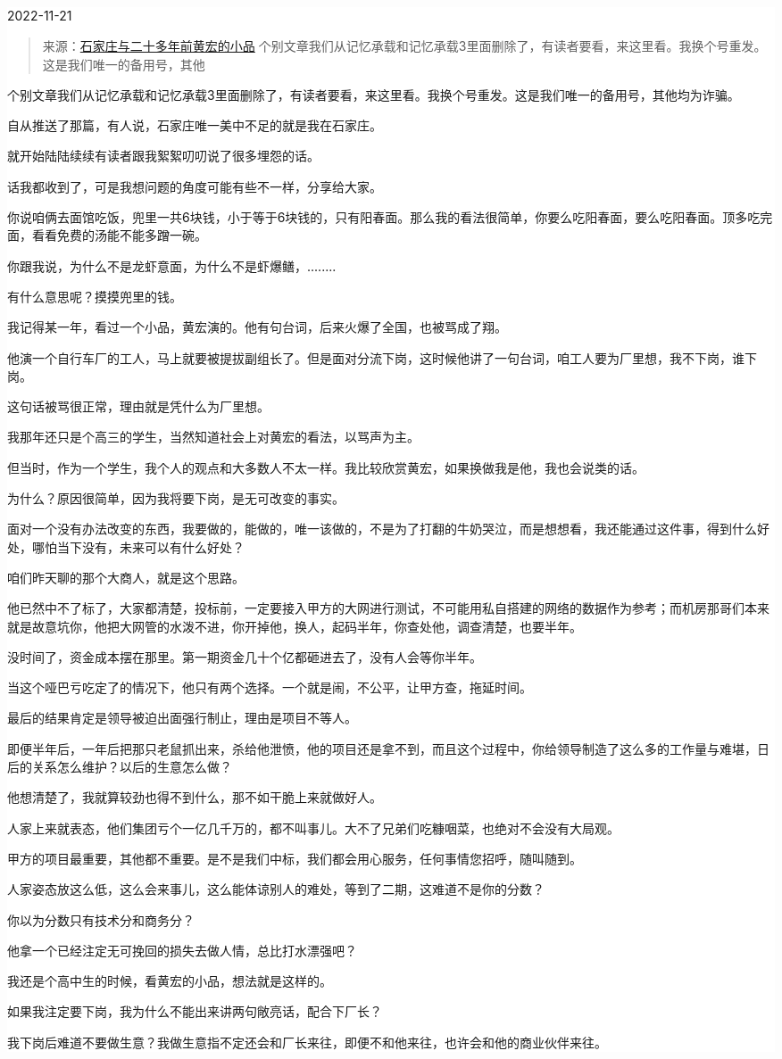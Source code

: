 2022-11-21

> 来源：[石家庄与二十多年前黄宏的小品](http://mp.weixin.qq.com/s?__biz=Mzg4MTg2MzU3Mg==&mid=2247483719&idx=1&sn=d720e8ed16cd60b6faba6c911dc7064d&chksm=cf5e3fbcf829b6aad62947210de99e2977ebd4ef46f0be453140c735f457c2d8006da07e05e7&scene=27#wechat_redirect)
> 个别文章我们从记忆承载和记忆承载3里面删除了，有读者要看，来这里看。我换个号重发。这是我们唯一的备用号，其他

个别文章我们从记忆承载和记忆承载3里面删除了，有读者要看，来这里看。我换个号重发。这是我们唯一的备用号，其他均为诈骗。  

自从推送了那篇，有人说，石家庄唯一美中不足的就是我在石家庄。  

就开始陆陆续续有读者跟我絮絮叨叨说了很多埋怨的话。

话我都收到了，可是我想问题的角度可能有些不一样，分享给大家。

你说咱俩去面馆吃饭，兜里一共6块钱，小于等于6块钱的，只有阳春面。那么我的看法很简单，你要么吃阳春面，要么吃阳春面。顶多吃完面，看看免费的汤能不能多蹭一碗。

你跟我说，为什么不是龙虾意面，为什么不是虾爆鳝，........

有什么意思呢？摸摸兜里的钱。

我记得某一年，看过一个小品，黄宏演的。他有句台词，后来火爆了全国，也被骂成了翔。

他演一个自行车厂的工人，马上就要被提拔副组长了。但是面对分流下岗，这时候他讲了一句台词，咱工人要为厂里想，我不下岗，谁下岗。

这句话被骂很正常，理由就是凭什么为厂里想。

我那年还只是个高三的学生，当然知道社会上对黄宏的看法，以骂声为主。

但当时，作为一个学生，我个人的观点和大多数人不太一样。我比较欣赏黄宏，如果换做我是他，我也会说类的话。

为什么？原因很简单，因为我将要下岗，是无可改变的事实。

面对一个没有办法改变的东西，我要做的，能做的，唯一该做的，不是为了打翻的牛奶哭泣，而是想想看，我还能通过这件事，得到什么好处，哪怕当下没有，未来可以有什么好处？

咱们昨天聊的那个大商人，就是这个思路。

他已然中不了标了，大家都清楚，投标前，一定要接入甲方的大网进行测试，不可能用私自搭建的网络的数据作为参考；而机房那哥们本来就是故意坑你，他把大网管的水泼不进，你开掉他，换人，起码半年，你查处他，调查清楚，也要半年。

没时间了，资金成本摆在那里。第一期资金几十个亿都砸进去了，没有人会等你半年。

当这个哑巴亏吃定了的情况下，他只有两个选择。一个就是闹，不公平，让甲方查，拖延时间。

最后的结果肯定是领导被迫出面强行制止，理由是项目不等人。

即便半年后，一年后把那只老鼠抓出来，杀给他泄愤，他的项目还是拿不到，而且这个过程中，你给领导制造了这么多的工作量与难堪，日后的关系怎么维护？以后的生意怎么做？

他想清楚了，我就算较劲也得不到什么，那不如干脆上来就做好人。

人家上来就表态，他们集团亏个一亿几千万的，都不叫事儿。大不了兄弟们吃糠咽菜，也绝对不会没有大局观。

甲方的项目最重要，其他都不重要。是不是我们中标，我们都会用心服务，任何事情您招呼，随叫随到。

人家姿态放这么低，这么会来事儿，这么能体谅别人的难处，等到了二期，这难道不是你的分数？

你以为分数只有技术分和商务分？

他拿一个已经注定无可挽回的损失去做人情，总比打水漂强吧？

我还是个高中生的时候，看黄宏的小品，想法就是这样的。

如果我注定要下岗，我为什么不能出来讲两句敞亮话，配合下厂长？

我下岗后难道不要做生意？我做生意指不定还会和厂长来往，即便不和他来往，也许会和他的商业伙伴来往。
